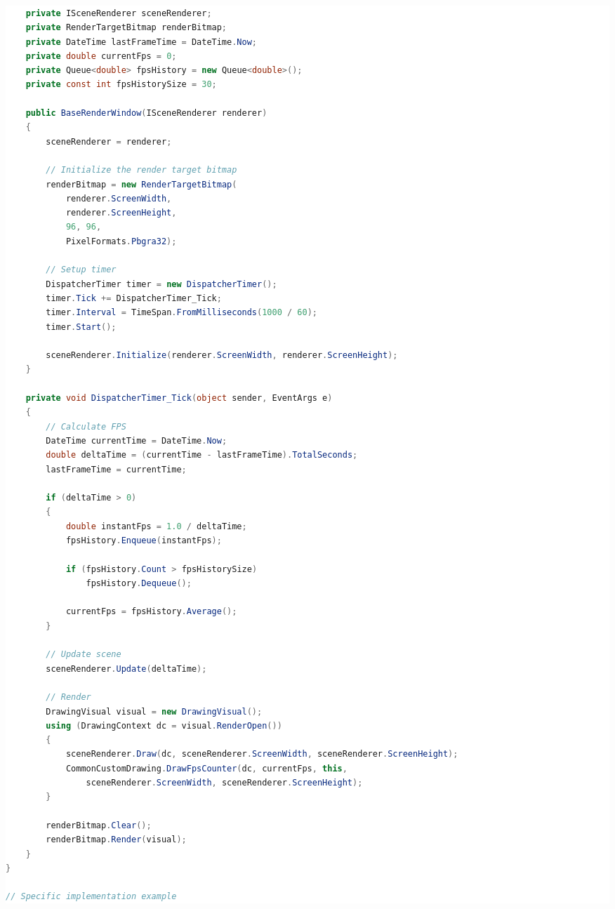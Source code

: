 ```csharp
    private ISceneRenderer sceneRenderer;
    private RenderTargetBitmap renderBitmap;
    private DateTime lastFrameTime = DateTime.Now;
    private double currentFps = 0;
    private Queue<double> fpsHistory = new Queue<double>();
    private const int fpsHistorySize = 30;
    
    public BaseRenderWindow(ISceneRenderer renderer)
    {
        sceneRenderer = renderer;
        
        // Initialize the render target bitmap
        renderBitmap = new RenderTargetBitmap(
            renderer.ScreenWidth, 
            renderer.ScreenHeight, 
            96, 96, 
            PixelFormats.Pbgra32);
        
        // Setup timer
        DispatcherTimer timer = new DispatcherTimer();
        timer.Tick += DispatcherTimer_Tick;
        timer.Interval = TimeSpan.FromMilliseconds(1000 / 60);
        timer.Start();
        
        sceneRenderer.Initialize(renderer.ScreenWidth, renderer.ScreenHeight);
    }
    
    private void DispatcherTimer_Tick(object sender, EventArgs e)
    {
        // Calculate FPS
        DateTime currentTime = DateTime.Now;
        double deltaTime = (currentTime - lastFrameTime).TotalSeconds;
        lastFrameTime = currentTime;
        
        if (deltaTime > 0)
        {
            double instantFps = 1.0 / deltaTime;
            fpsHistory.Enqueue(instantFps);
            
            if (fpsHistory.Count > fpsHistorySize)
                fpsHistory.Dequeue();
            
            currentFps = fpsHistory.Average();
        }
        
        // Update scene
        sceneRenderer.Update(deltaTime);
        
        // Render
        DrawingVisual visual = new DrawingVisual();
        using (DrawingContext dc = visual.RenderOpen())
        {
            sceneRenderer.Draw(dc, sceneRenderer.ScreenWidth, sceneRenderer.ScreenHeight);
            CommonCustomDrawing.DrawFpsCounter(dc, currentFps, this, 
                sceneRenderer.ScreenWidth, sceneRenderer.ScreenHeight);
        }
        
        renderBitmap.Clear();
        renderBitmap.Render(visual);
    }
}

// Specific implementation example
```